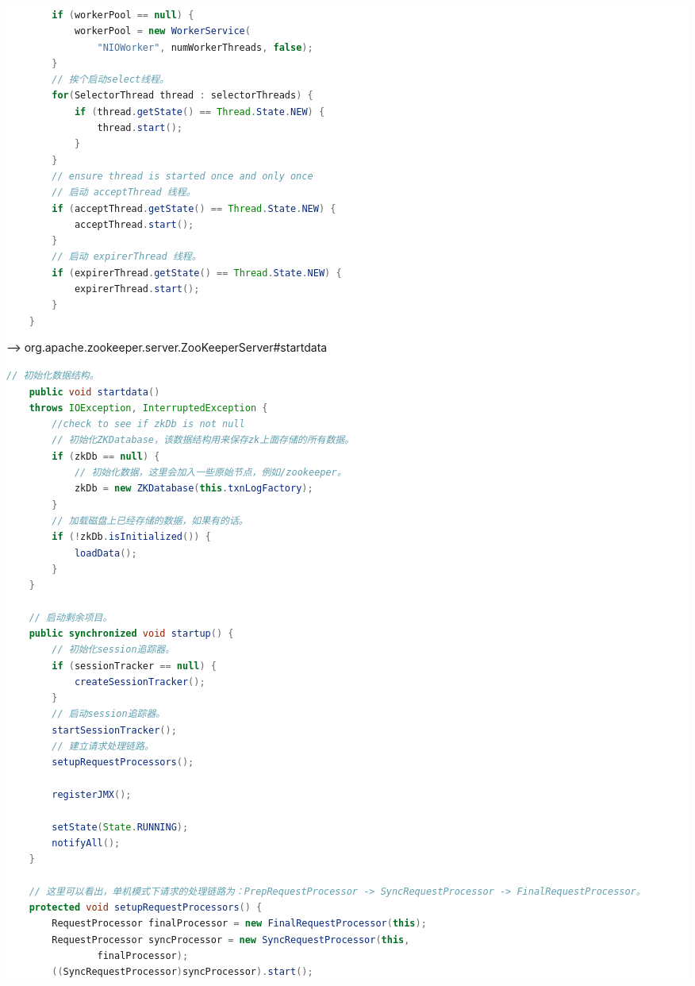 ```java
        if (workerPool == null) {
            workerPool = new WorkerService(
                "NIOWorker", numWorkerThreads, false);
        }
        // 挨个启动select线程。
        for(SelectorThread thread : selectorThreads) {
            if (thread.getState() == Thread.State.NEW) {
                thread.start();
            }
        }
        // ensure thread is started once and only once
        // 启动 acceptThread 线程。
        if (acceptThread.getState() == Thread.State.NEW) {
            acceptThread.start();
        }
        // 启动 expirerThread 线程。
        if (expirerThread.getState() == Thread.State.NEW) {
            expirerThread.start();
        }
    }

```

——>  org.apache.zookeeper.server.ZooKeeperServer#startdata

```java
// 初始化数据结构。
    public void startdata()
    throws IOException, InterruptedException {
        //check to see if zkDb is not null
        // 初始化ZKDatabase，该数据结构用来保存zk上面存储的所有数据。
        if (zkDb == null) {
            // 初始化数据，这里会加入一些原始节点，例如/zookeeper。
            zkDb = new ZKDatabase(this.txnLogFactory);
        }
        // 加载磁盘上已经存储的数据，如果有的话。
        if (!zkDb.isInitialized()) {
            loadData();
        }
    }

    // 启动剩余项目。
    public synchronized void startup() {
        // 初始化session追踪器。
        if (sessionTracker == null) {
            createSessionTracker();
        }
        // 启动session追踪器。
        startSessionTracker();
        // 建立请求处理链路。
        setupRequestProcessors();

        registerJMX();

        setState(State.RUNNING);
        notifyAll();
    }

    // 这⾥可以看出，单机模式下请求的处理链路为：PrepRequestProcessor -> SyncRequestProcessor -> FinalRequestProcessor。
    protected void setupRequestProcessors() {
        RequestProcessor finalProcessor = new FinalRequestProcessor(this);
        RequestProcessor syncProcessor = new SyncRequestProcessor(this,
                finalProcessor);
        ((SyncRequestProcessor)syncProcessor).start();
```